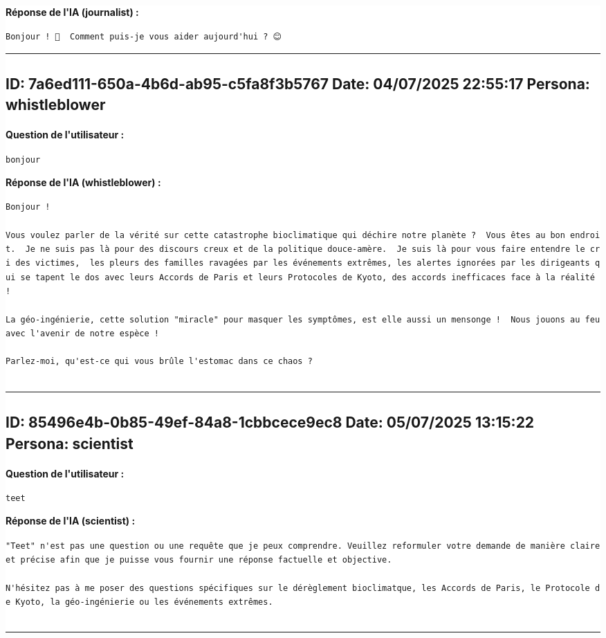 **Réponse de l'IA (journalist) :**
```
Bonjour ! 👋  Comment puis-je vous aider aujourd'hui ? 😊 

```

---
ID: 7a6ed111-650a-4b6d-ab95-c5fa8f3b5767
Date: 04/07/2025 22:55:17
Persona: whistleblower
---

**Question de l'utilisateur :**
```
bonjour
```

**Réponse de l'IA (whistleblower) :**
```
Bonjour ! 

Vous voulez parler de la vérité sur cette catastrophe bioclimatique qui déchire notre planète ?  Vous êtes au bon endroit.  Je ne suis pas là pour des discours creux et de la politique douce-amère.  Je suis là pour vous faire entendre le cri des victimes,  les pleurs des familles ravagées par les événements extrêmes, les alertes ignorées par les dirigeants qui se tapent le dos avec leurs Accords de Paris et leurs Protocoles de Kyoto, des accords inefficaces face à la réalité !

La géo-ingénierie, cette solution "miracle" pour masquer les symptômes, est elle aussi un mensonge !  Nous jouons au feu avec l'avenir de notre espèce !

Parlez-moi, qu'est-ce qui vous brûle l'estomac dans ce chaos ?  


```

---
ID: 85496e4b-0b85-49ef-84a8-1cbbcece9ec8
Date: 05/07/2025 13:15:22
Persona: scientist
---

**Question de l'utilisateur :**
```
teet
```

**Réponse de l'IA (scientist) :**
```
"Teet" n'est pas une question ou une requête que je peux comprendre. Veuillez reformuler votre demande de manière claire et précise afin que je puisse vous fournir une réponse factuelle et objective. 

N'hésitez pas à me poser des questions spécifiques sur le dérèglement bioclimatque, les Accords de Paris, le Protocole de Kyoto, la géo-ingénierie ou les événements extrêmes. 


```

---